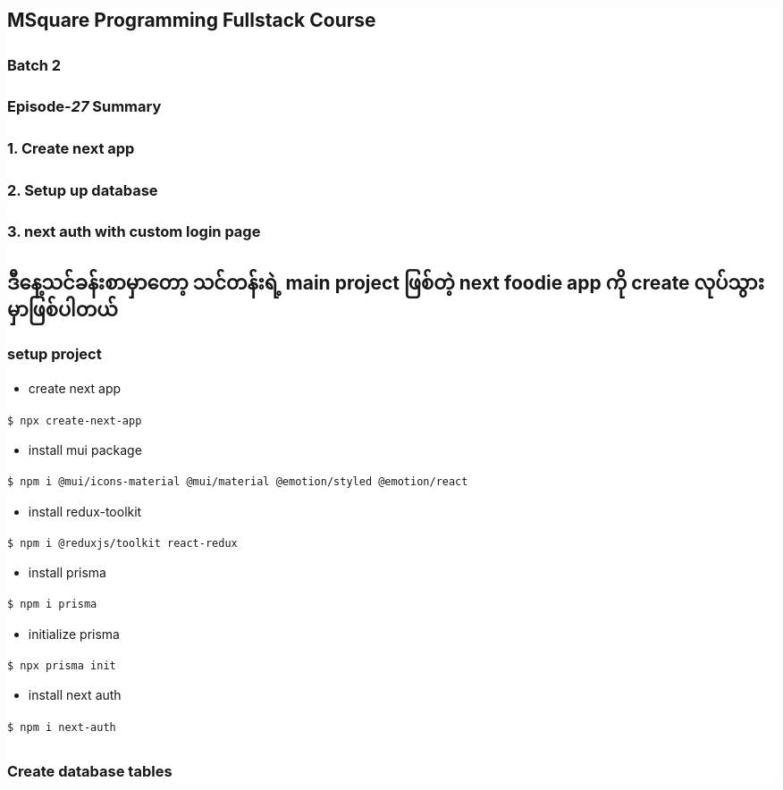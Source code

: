 ## MSquare Programming Fullstack Course

### Batch 2

### Episode-_27_ Summary

### 1. Create next app

### 2. Setup up database

### 3. next auth with custom login page

## ဒီနေ့သင်ခန်းစာမှာတော့ သင်တန်းရဲ့ main project ဖြစ်တဲ့ next foodie app ကို create လုပ်သွားမှာဖြစ်ပါတယ်

### setup project

- create next app

```console
$ npx create-next-app
```

- install mui package

```console
$ npm i @mui/icons-material @mui/material @emotion/styled @emotion/react
```

- install redux-toolkit

```console
$ npm i @reduxjs/toolkit react-redux
```

- install prisma

```console
$ npm i prisma
```

- initialize prisma

```console
$ npx prisma init
```

- install next auth

```console
$ npm i next-auth
```

##

### Create database tables

